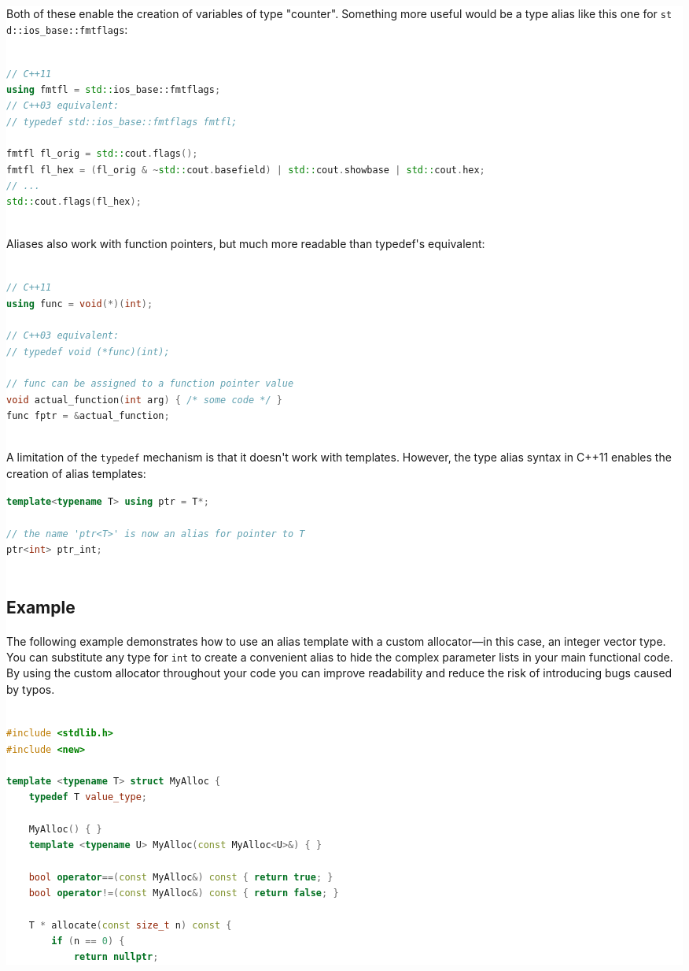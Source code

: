  Both of these enable the creation of variables of type "counter". Something more useful would be a type alias like this one for `std::ios_base::fmtflags`:  
  
```cpp  
  
// C++11  
using fmtfl = std::ios_base::fmtflags;  
// C++03 equivalent:  
// typedef std::ios_base::fmtflags fmtfl;  
  
fmtfl fl_orig = std::cout.flags();  
fmtfl fl_hex = (fl_orig & ~std::cout.basefield) | std::cout.showbase | std::cout.hex;  
// ...  
std::cout.flags(fl_hex);  
  
```  
  
 Aliases also work with function pointers, but much more readable than typedef's equivalent:  
  
```cpp  
  
// C++11  
using func = void(*)(int);  
  
// C++03 equivalent:  
// typedef void (*func)(int);  
  
// func can be assigned to a function pointer value  
void actual_function(int arg) { /* some code */ }  
func fptr = &actual_function;  
  
```  
  
 A limitation of the `typedef` mechanism is that it doesn't work with templates. However, the type alias syntax in C++11 enables the creation of alias templates:  
  
```cpp  
template<typename T> using ptr = T*;   
  
// the name 'ptr<T>' is now an alias for pointer to T  
ptr<int> ptr_int;  
  
```  
  
## Example  
 The following example demonstrates how to use an alias template with a custom allocator—in this case, an integer vector type. You can substitute any type for `int` to create a convenient alias to hide the complex parameter lists in your main functional code. By using the custom allocator throughout your code you can improve readability and reduce the risk of introducing bugs caused by typos.  
  
```cpp  
  
#include <stdlib.h>  
#include <new>  
  
template <typename T> struct MyAlloc {  
    typedef T value_type;  
  
    MyAlloc() { }  
    template <typename U> MyAlloc(const MyAlloc<U>&) { }  
  
    bool operator==(const MyAlloc&) const { return true; }  
    bool operator!=(const MyAlloc&) const { return false; }  
  
    T * allocate(const size_t n) const {  
        if (n == 0) {  
            return nullptr;  
```